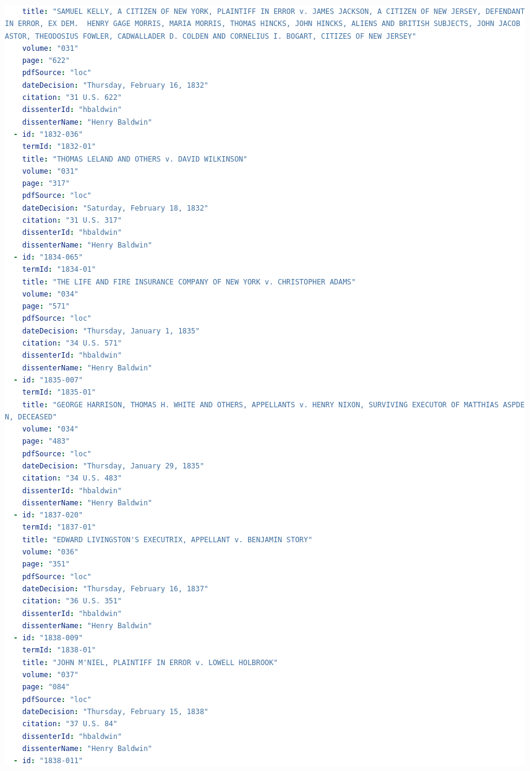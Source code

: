 ```yaml
    title: "SAMUEL KELLY, A CITIZEN OF NEW YORK, PLAINTIFF IN ERROR v. JAMES JACKSON, A CITIZEN OF NEW JERSEY, DEFENDANT IN ERROR, EX DEM.  HENRY GAGE MORRIS, MARIA MORRIS, THOMAS HINCKS, JOHN HINCKS, ALIENS AND BRITISH SUBJECTS, JOHN JACOB ASTOR, THEODOSIUS FOWLER, CADWALLADER D. COLDEN AND CORNELIUS I. BOGART, CITIZES OF NEW JERSEY"
    volume: "031"
    page: "622"
    pdfSource: "loc"
    dateDecision: "Thursday, February 16, 1832"
    citation: "31 U.S. 622"
    dissenterId: "hbaldwin"
    dissenterName: "Henry Baldwin"
  - id: "1832-036"
    termId: "1832-01"
    title: "THOMAS LELAND AND OTHERS v. DAVID WILKINSON"
    volume: "031"
    page: "317"
    pdfSource: "loc"
    dateDecision: "Saturday, February 18, 1832"
    citation: "31 U.S. 317"
    dissenterId: "hbaldwin"
    dissenterName: "Henry Baldwin"
  - id: "1834-065"
    termId: "1834-01"
    title: "THE LIFE AND FIRE INSURANCE COMPANY OF NEW YORK v. CHRISTOPHER ADAMS"
    volume: "034"
    page: "571"
    pdfSource: "loc"
    dateDecision: "Thursday, January 1, 1835"
    citation: "34 U.S. 571"
    dissenterId: "hbaldwin"
    dissenterName: "Henry Baldwin"
  - id: "1835-007"
    termId: "1835-01"
    title: "GEORGE HARRISON, THOMAS H. WHITE AND OTHERS, APPELLANTS v. HENRY NIXON, SURVIVING EXECUTOR OF MATTHIAS ASPDEN, DECEASED"
    volume: "034"
    page: "483"
    pdfSource: "loc"
    dateDecision: "Thursday, January 29, 1835"
    citation: "34 U.S. 483"
    dissenterId: "hbaldwin"
    dissenterName: "Henry Baldwin"
  - id: "1837-020"
    termId: "1837-01"
    title: "EDWARD LIVINGSTON'S EXECUTRIX, APPELLANT v. BENJAMIN STORY"
    volume: "036"
    page: "351"
    pdfSource: "loc"
    dateDecision: "Thursday, February 16, 1837"
    citation: "36 U.S. 351"
    dissenterId: "hbaldwin"
    dissenterName: "Henry Baldwin"
  - id: "1838-009"
    termId: "1838-01"
    title: "JOHN M'NIEL, PLAINTIFF IN ERROR v. LOWELL HOLBROOK"
    volume: "037"
    page: "084"
    pdfSource: "loc"
    dateDecision: "Thursday, February 15, 1838"
    citation: "37 U.S. 84"
    dissenterId: "hbaldwin"
    dissenterName: "Henry Baldwin"
  - id: "1838-011"
```